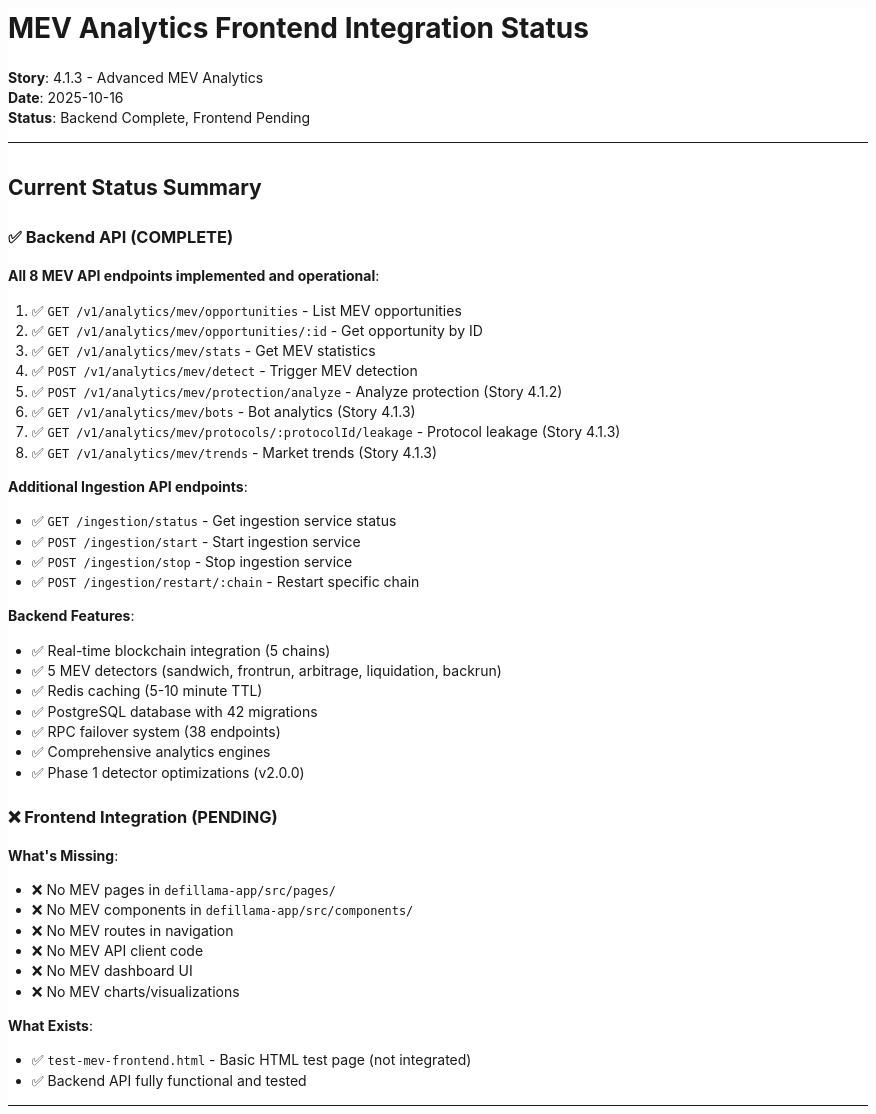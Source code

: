 # MEV Analytics Frontend Integration Status

**Story**: 4.1.3 - Advanced MEV Analytics  
**Date**: 2025-10-16  
**Status**: Backend Complete, Frontend Pending

---

## Current Status Summary

### ✅ Backend API (COMPLETE)

**All 8 MEV API endpoints implemented and operational**:

1. ✅ `GET /v1/analytics/mev/opportunities` - List MEV opportunities
2. ✅ `GET /v1/analytics/mev/opportunities/:id` - Get opportunity by ID
3. ✅ `GET /v1/analytics/mev/stats` - Get MEV statistics
4. ✅ `POST /v1/analytics/mev/detect` - Trigger MEV detection
5. ✅ `POST /v1/analytics/mev/protection/analyze` - Analyze protection (Story 4.1.2)
6. ✅ `GET /v1/analytics/mev/bots` - Bot analytics (Story 4.1.3)
7. ✅ `GET /v1/analytics/mev/protocols/:protocolId/leakage` - Protocol leakage (Story 4.1.3)
8. ✅ `GET /v1/analytics/mev/trends` - Market trends (Story 4.1.3)

**Additional Ingestion API endpoints**:
- ✅ `GET /ingestion/status` - Get ingestion service status
- ✅ `POST /ingestion/start` - Start ingestion service
- ✅ `POST /ingestion/stop` - Stop ingestion service
- ✅ `POST /ingestion/restart/:chain` - Restart specific chain

**Backend Features**:
- ✅ Real-time blockchain integration (5 chains)
- ✅ 5 MEV detectors (sandwich, frontrun, arbitrage, liquidation, backrun)
- ✅ Redis caching (5-10 minute TTL)
- ✅ PostgreSQL database with 42 migrations
- ✅ RPC failover system (38 endpoints)
- ✅ Comprehensive analytics engines
- ✅ Phase 1 detector optimizations (v2.0.0)

### ❌ Frontend Integration (PENDING)

**What's Missing**:
- ❌ No MEV pages in `defillama-app/src/pages/`
- ❌ No MEV components in `defillama-app/src/components/`
- ❌ No MEV routes in navigation
- ❌ No MEV API client code
- ❌ No MEV dashboard UI
- ❌ No MEV charts/visualizations

**What Exists**:
- ✅ `test-mev-frontend.html` - Basic HTML test page (not integrated)
- ✅ Backend API fully functional and tested

---